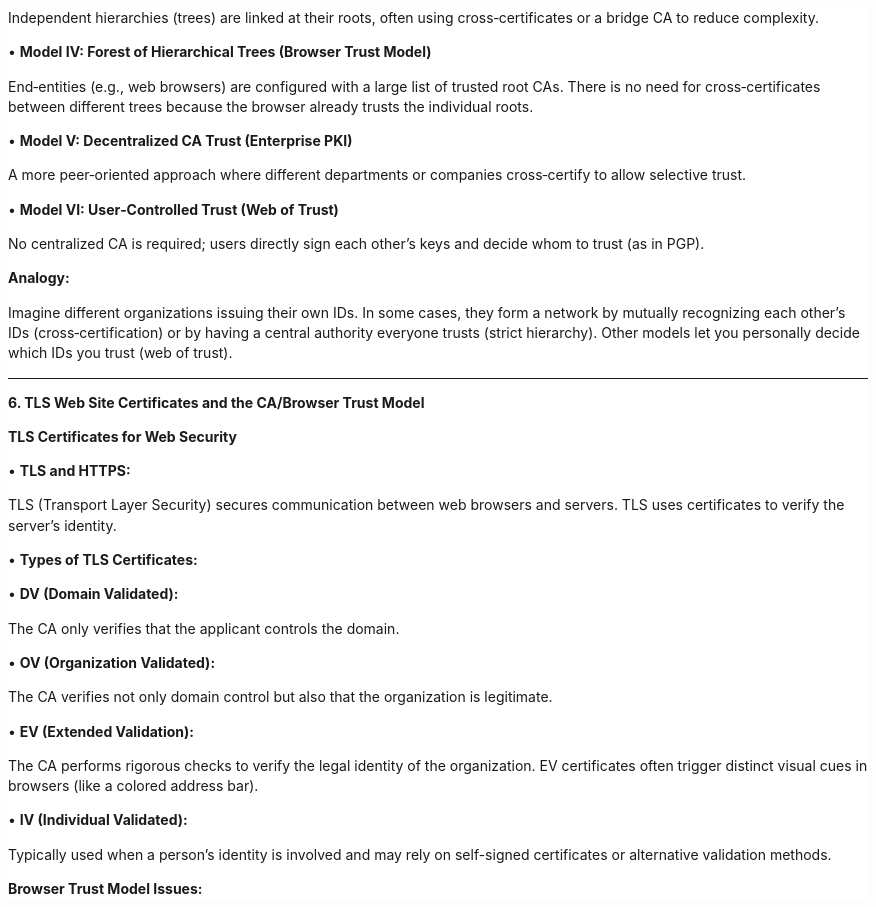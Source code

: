 Independent hierarchies (trees) are linked at their roots, often using cross‑certificates or a bridge CA to reduce complexity.

• **Model IV: Forest of Hierarchical Trees (Browser Trust Model)**

End‑entities (e.g., web browsers) are configured with a large list of trusted root CAs. There is no need for cross‑certificates between different trees because the browser already trusts the individual roots.

• **Model V: Decentralized CA Trust (Enterprise PKI)**

A more peer‑oriented approach where different departments or companies cross‑certify to allow selective trust.

• **Model VI: User‑Controlled Trust (Web of Trust)**

No centralized CA is required; users directly sign each other’s keys and decide whom to trust (as in PGP).

  

**Analogy:**

Imagine different organizations issuing their own IDs. In some cases, they form a network by mutually recognizing each other’s IDs (cross‑certification) or by having a central authority everyone trusts (strict hierarchy). Other models let you personally decide which IDs you trust (web of trust).

---

**6. TLS Web Site Certificates and the CA/Browser Trust Model**

  

**TLS Certificates for Web Security**

• **TLS and HTTPS:**

TLS (Transport Layer Security) secures communication between web browsers and servers. TLS uses certificates to verify the server’s identity.

• **Types of TLS Certificates:**

• **DV (Domain Validated):**

The CA only verifies that the applicant controls the domain.

• **OV (Organization Validated):**

The CA verifies not only domain control but also that the organization is legitimate.

• **EV (Extended Validation):**

The CA performs rigorous checks to verify the legal identity of the organization. EV certificates often trigger distinct visual cues in browsers (like a colored address bar).

• **IV (Individual Validated):**

Typically used when a person’s identity is involved and may rely on self-signed certificates or alternative validation methods.

  

**Browser Trust Model Issues:**
